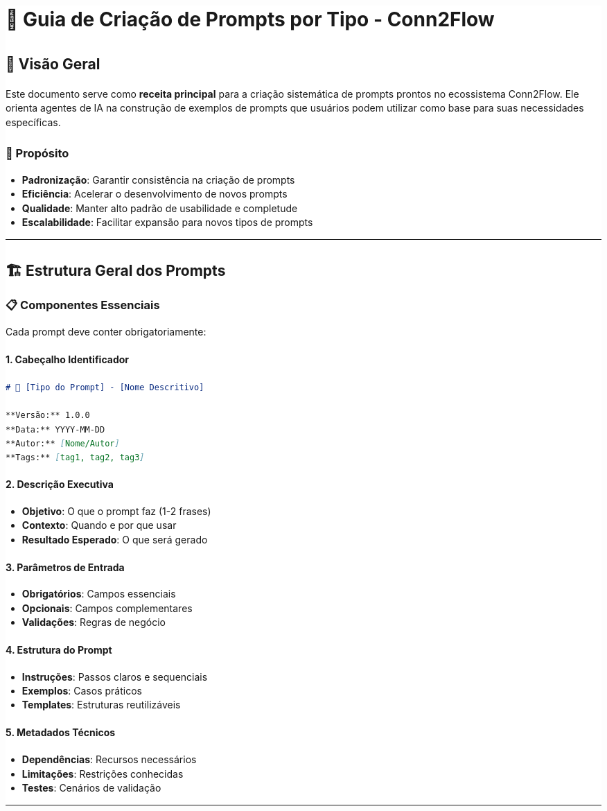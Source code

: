 # 📝 Guia de Criação de Prompts por Tipo - Conn2Flow

## 🎯 Visão Geral

Este documento serve como **receita principal** para a criação sistemática de prompts prontos no ecossistema Conn2Flow. Ele orienta agentes de IA na construção de exemplos de prompts que usuários podem utilizar como base para suas necessidades específicas.

### 🎨 Propósito
- **Padronização**: Garantir consistência na criação de prompts
- **Eficiência**: Acelerar o desenvolvimento de novos prompts
- **Qualidade**: Manter alto padrão de usabilidade e completude
- **Escalabilidade**: Facilitar expansão para novos tipos de prompts

---

## 🏗️ Estrutura Geral dos Prompts

### 📋 Componentes Essenciais

Cada prompt deve conter obrigatoriamente:

#### 1. **Cabeçalho Identificador**
```markdown
# 🎯 [Tipo do Prompt] - [Nome Descritivo]

**Versão:** 1.0.0
**Data:** YYYY-MM-DD
**Autor:** [Nome/Autor]
**Tags:** [tag1, tag2, tag3]
```

#### 2. **Descrição Executiva**
- **Objetivo**: O que o prompt faz (1-2 frases)
- **Contexto**: Quando e por que usar
- **Resultado Esperado**: O que será gerado

#### 3. **Parâmetros de Entrada**
- **Obrigatórios**: Campos essenciais
- **Opcionais**: Campos complementares
- **Validações**: Regras de negócio

#### 4. **Estrutura do Prompt**
- **Instruções**: Passos claros e sequenciais
- **Exemplos**: Casos práticos
- **Templates**: Estruturas reutilizáveis

#### 5. **Metadados Técnicos**
- **Dependências**: Recursos necessários
- **Limitações**: Restrições conhecidas
- **Testes**: Cenários de validação

---
